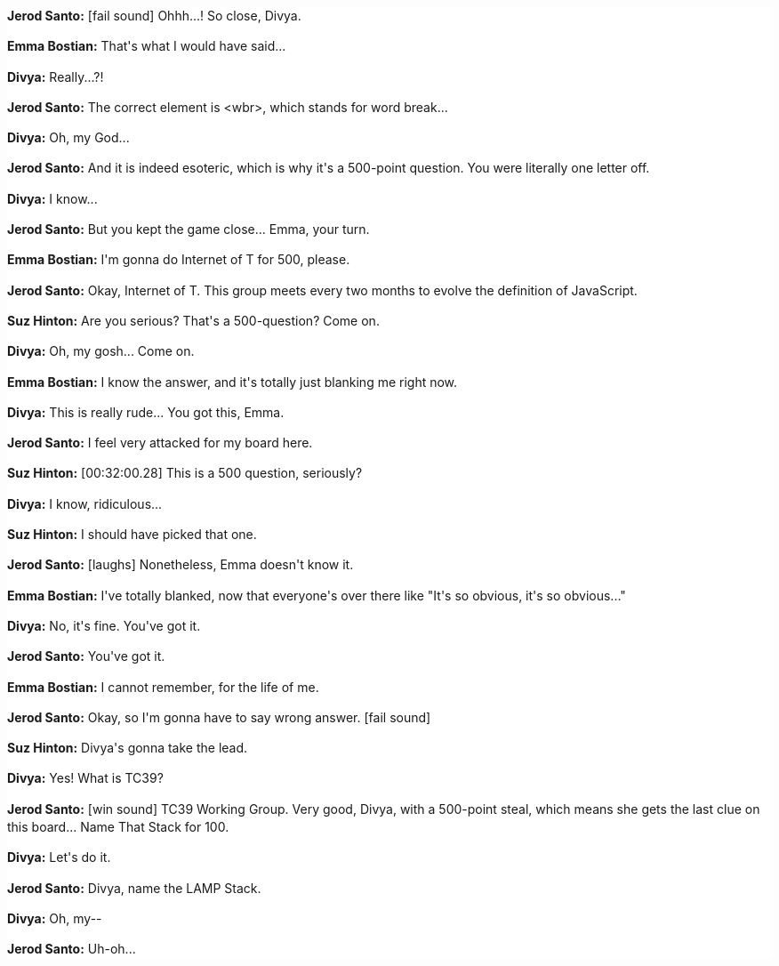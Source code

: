**Jerod Santo:** \[fail sound\] Ohhh...! So close, Divya.

**Emma Bostian:** That's what I would have said...

**Divya:** Really...?!

**Jerod Santo:** The correct element is &lt;wbr&gt;, which stands for word break...

**Divya:** Oh, my God...

**Jerod Santo:** And it is indeed esoteric, which is why it's a 500-point question. You were literally one letter off.

**Divya:** I know...

**Jerod Santo:** But you kept the game close... Emma, your turn.

**Emma Bostian:** I'm gonna do Internet of T for 500, please.

**Jerod Santo:** Okay, Internet of T. This group meets every two months to evolve the definition of JavaScript.

**Suz Hinton:** Are you serious? That's a 500-question? Come on.

**Divya:** Oh, my gosh... Come on.

**Emma Bostian:** I know the answer, and it's totally just blanking me right now.

**Divya:** This is really rude... You got this, Emma.

**Jerod Santo:** I feel very attacked for my board here.

**Suz Hinton:** \[00:32:00.28\] This is a 500 question, seriously?

**Divya:** I know, ridiculous...

**Suz Hinton:** I should have picked that one.

**Jerod Santo:** \[laughs\] Nonetheless, Emma doesn't know it.

**Emma Bostian:** I've totally blanked, now that everyone's over there like "It's so obvious, it's so obvious..."

**Divya:** No, it's fine. You've got it.

**Jerod Santo:** You've got it.

**Emma Bostian:** I cannot remember, for the life of me.

**Jerod Santo:** Okay, so I'm gonna have to say wrong answer. \[fail sound\]

**Suz Hinton:** Divya's gonna take the lead.

**Divya:** Yes! What is TC39?

**Jerod Santo:** \[win sound\] TC39 Working Group. Very good, Divya, with a 500-point steal, which means she gets the last clue on this board... Name That Stack for 100.

**Divya:** Let's do it.

**Jerod Santo:** Divya, name the LAMP Stack.

**Divya:** Oh, my--

**Jerod Santo:** Uh-oh...
